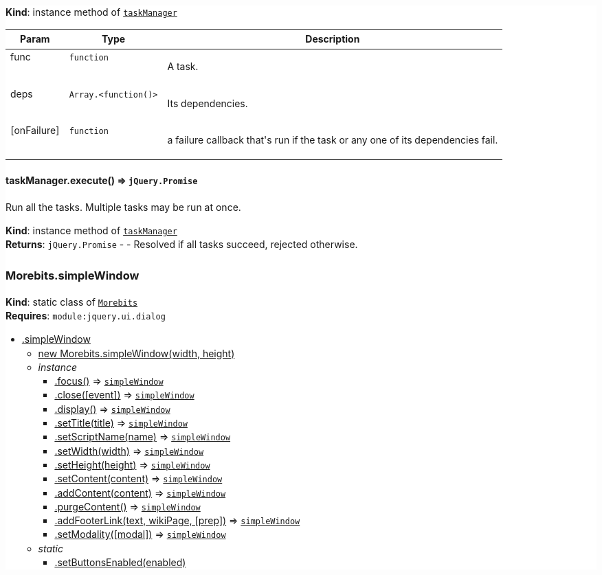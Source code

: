**Kind**: instance method of [<code>taskManager</code>](#Morebits.taskManager)  
<table>
  <thead>
    <tr>
      <th>Param</th><th>Type</th><th>Description</th>
    </tr>
  </thead>
  <tbody>
<tr>
    <td>func</td><td><code>function</code></td><td><p>A task.</p>
</td>
    </tr><tr>
    <td>deps</td><td><code>Array.&lt;function()&gt;</code></td><td><p>Its dependencies.</p>
</td>
    </tr><tr>
    <td>[onFailure]</td><td><code>function</code></td><td><p>a failure callback that&#39;s run if the task or any one
of its dependencies fail.</p>
</td>
    </tr>  </tbody>
</table>

<a name="Morebits.taskManager+execute"></a>

#### taskManager.execute() ⇒ <code>jQuery.Promise</code>
Run all the tasks. Multiple tasks may be run at once.

**Kind**: instance method of [<code>taskManager</code>](#Morebits.taskManager)  
**Returns**: <code>jQuery.Promise</code> - - Resolved if all tasks succeed, rejected otherwise.  
<a name="Morebits.simpleWindow"></a>

### Morebits.simpleWindow
**Kind**: static class of [<code>Morebits</code>](#Morebits)  
**Requires**: <code>module:jquery.ui.dialog</code>  

* [.simpleWindow](#Morebits.simpleWindow)
    * [new Morebits.simpleWindow(width, height)](#new_Morebits.simpleWindow_new)
    * _instance_
        * [.focus()](#Morebits.simpleWindow+focus) ⇒ [<code>simpleWindow</code>](#Morebits.simpleWindow)
        * [.close([event])](#Morebits.simpleWindow+close) ⇒ [<code>simpleWindow</code>](#Morebits.simpleWindow)
        * [.display()](#Morebits.simpleWindow+display) ⇒ [<code>simpleWindow</code>](#Morebits.simpleWindow)
        * [.setTitle(title)](#Morebits.simpleWindow+setTitle) ⇒ [<code>simpleWindow</code>](#Morebits.simpleWindow)
        * [.setScriptName(name)](#Morebits.simpleWindow+setScriptName) ⇒ [<code>simpleWindow</code>](#Morebits.simpleWindow)
        * [.setWidth(width)](#Morebits.simpleWindow+setWidth) ⇒ [<code>simpleWindow</code>](#Morebits.simpleWindow)
        * [.setHeight(height)](#Morebits.simpleWindow+setHeight) ⇒ [<code>simpleWindow</code>](#Morebits.simpleWindow)
        * [.setContent(content)](#Morebits.simpleWindow+setContent) ⇒ [<code>simpleWindow</code>](#Morebits.simpleWindow)
        * [.addContent(content)](#Morebits.simpleWindow+addContent) ⇒ [<code>simpleWindow</code>](#Morebits.simpleWindow)
        * [.purgeContent()](#Morebits.simpleWindow+purgeContent) ⇒ [<code>simpleWindow</code>](#Morebits.simpleWindow)
        * [.addFooterLink(text, wikiPage, [prep])](#Morebits.simpleWindow+addFooterLink) ⇒ [<code>simpleWindow</code>](#Morebits.simpleWindow)
        * [.setModality([modal])](#Morebits.simpleWindow+setModality) ⇒ [<code>simpleWindow</code>](#Morebits.simpleWindow)
    * _static_
        * [.setButtonsEnabled(enabled)](#Morebits.simpleWindow.setButtonsEnabled)

